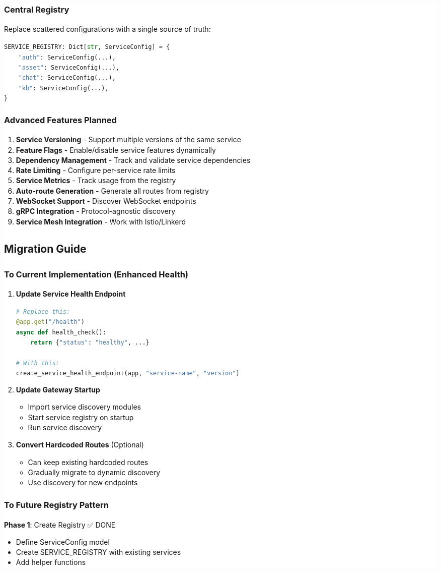 ### Central Registry

Replace scattered configurations with a single source of truth:

```python
SERVICE_REGISTRY: Dict[str, ServiceConfig] = {
    "auth": ServiceConfig(...),
    "asset": ServiceConfig(...),
    "chat": ServiceConfig(...),
    "kb": ServiceConfig(...),
}
```

### Advanced Features Planned

1. **Service Versioning** - Support multiple versions of the same service
2. **Feature Flags** - Enable/disable service features dynamically
3. **Dependency Management** - Track and validate service dependencies
4. **Rate Limiting** - Configure per-service rate limits
5. **Service Metrics** - Track usage from the registry
6. **Auto-route Generation** - Generate all routes from registry
7. **WebSocket Support** - Discover WebSocket endpoints
8. **gRPC Integration** - Protocol-agnostic discovery
9. **Service Mesh Integration** - Work with Istio/Linkerd

## Migration Guide

### To Current Implementation (Enhanced Health)

1. **Update Service Health Endpoint**
   ```python
   # Replace this:
   @app.get("/health")
   async def health_check():
       return {"status": "healthy", ...}
   
   # With this:
   create_service_health_endpoint(app, "service-name", "version")
   ```

2. **Update Gateway Startup**
   - Import service discovery modules
   - Start service registry on startup
   - Run service discovery

3. **Convert Hardcoded Routes** (Optional)
   - Can keep existing hardcoded routes
   - Gradually migrate to dynamic discovery
   - Use discovery for new endpoints

### To Future Registry Pattern

**Phase 1**: Create Registry ✅ DONE
- Define ServiceConfig model
- Create SERVICE_REGISTRY with existing services
- Add helper functions
